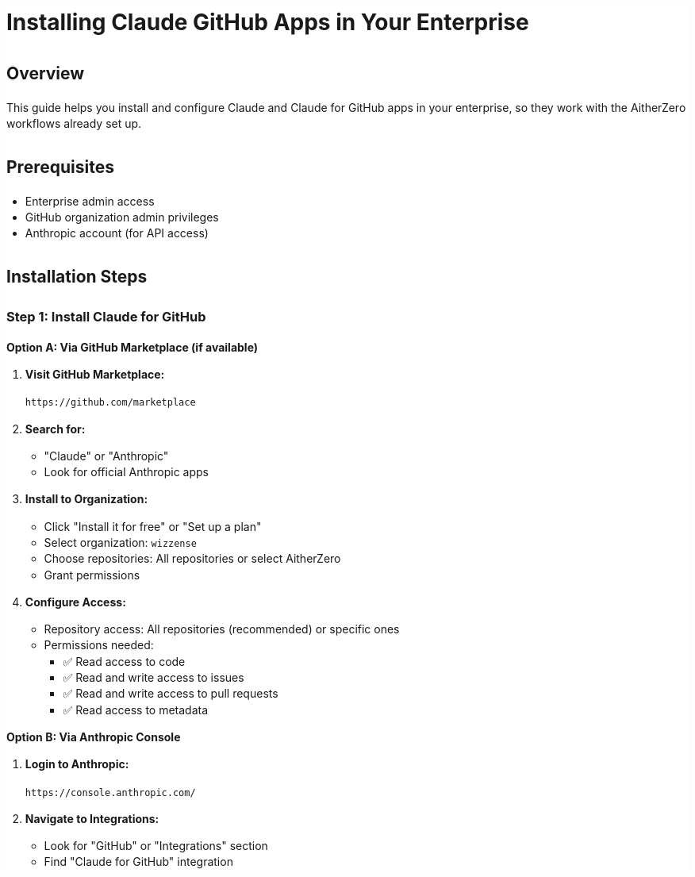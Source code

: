 # Installing Claude GitHub Apps in Your Enterprise

## Overview

This guide helps you install and configure Claude and Claude for GitHub apps in your enterprise, so they work with the AitherZero workflows already set up.

## Prerequisites

- Enterprise admin access
- GitHub organization admin privileges
- Anthropic account (for API access)

## Installation Steps

### Step 1: Install Claude for GitHub

**Option A: Via GitHub Marketplace (if available)**

1. **Visit GitHub Marketplace:**
   ```
   https://github.com/marketplace
   ```

2. **Search for:**
   - "Claude" or "Anthropic"
   - Look for official Anthropic apps

3. **Install to Organization:**
   - Click "Install it for free" or "Set up a plan"
   - Select organization: `wizzense`
   - Choose repositories: All repositories or select AitherZero
   - Grant permissions

4. **Configure Access:**
   - Repository access: All repositories (recommended) or specific ones
   - Permissions needed:
     - ✅ Read access to code
     - ✅ Read and write access to issues
     - ✅ Read and write access to pull requests
     - ✅ Read access to metadata

**Option B: Via Anthropic Console**

1. **Login to Anthropic:**
   ```
   https://console.anthropic.com/
   ```

2. **Navigate to Integrations:**
   - Look for "GitHub" or "Integrations" section
   - Find "Claude for GitHub" integration
